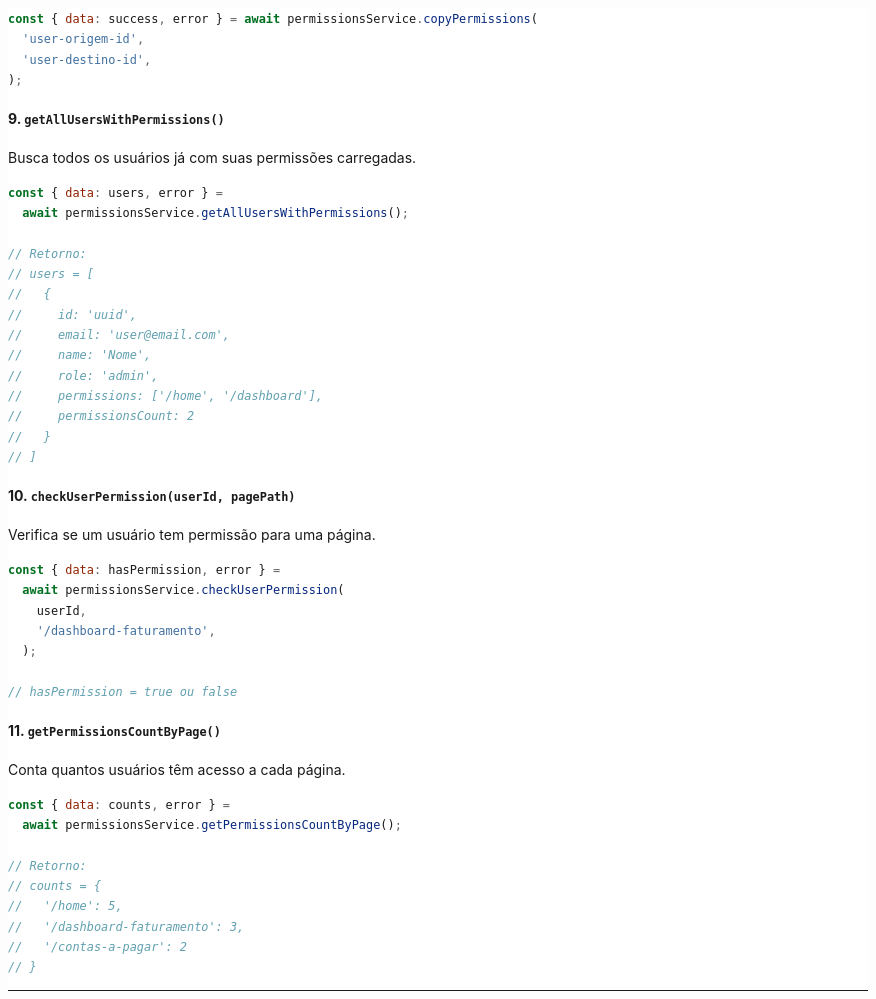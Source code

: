 ```javascript
const { data: success, error } = await permissionsService.copyPermissions(
  'user-origem-id',
  'user-destino-id',
);
```

#### 9. `getAllUsersWithPermissions()`

Busca todos os usuários já com suas permissões carregadas.

```javascript
const { data: users, error } =
  await permissionsService.getAllUsersWithPermissions();

// Retorno:
// users = [
//   {
//     id: 'uuid',
//     email: 'user@email.com',
//     name: 'Nome',
//     role: 'admin',
//     permissions: ['/home', '/dashboard'],
//     permissionsCount: 2
//   }
// ]
```

#### 10. `checkUserPermission(userId, pagePath)`

Verifica se um usuário tem permissão para uma página.

```javascript
const { data: hasPermission, error } =
  await permissionsService.checkUserPermission(
    userId,
    '/dashboard-faturamento',
  );

// hasPermission = true ou false
```

#### 11. `getPermissionsCountByPage()`

Conta quantos usuários têm acesso a cada página.

```javascript
const { data: counts, error } =
  await permissionsService.getPermissionsCountByPage();

// Retorno:
// counts = {
//   '/home': 5,
//   '/dashboard-faturamento': 3,
//   '/contas-a-pagar': 2
// }
```

---